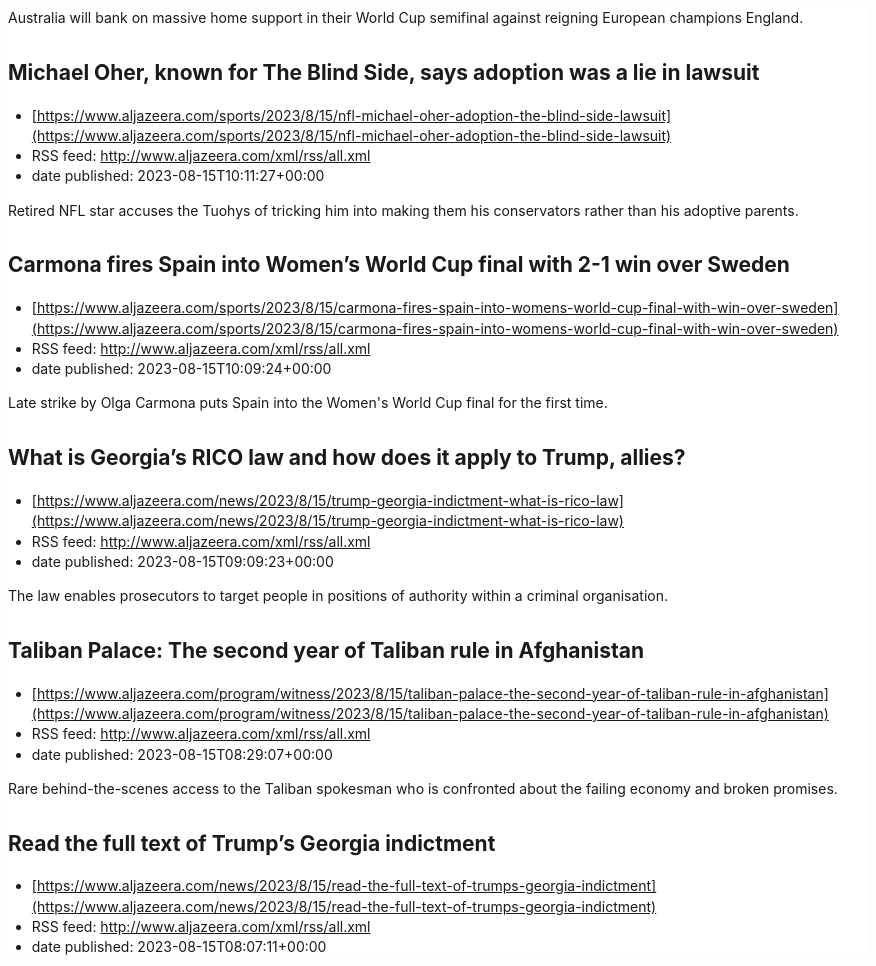 Australia will bank on massive home support in their World Cup semifinal against reigning European champions England.

## Michael Oher, known for The Blind Side, says adoption was a lie in lawsuit
 - [https://www.aljazeera.com/sports/2023/8/15/nfl-michael-oher-adoption-the-blind-side-lawsuit](https://www.aljazeera.com/sports/2023/8/15/nfl-michael-oher-adoption-the-blind-side-lawsuit)
 - RSS feed: http://www.aljazeera.com/xml/rss/all.xml
 - date published: 2023-08-15T10:11:27+00:00

Retired NFL star accuses the Tuohys of tricking him into making them his conservators rather than his adoptive parents.

## Carmona fires Spain into Women’s World Cup final with 2-1 win over Sweden
 - [https://www.aljazeera.com/sports/2023/8/15/carmona-fires-spain-into-womens-world-cup-final-with-win-over-sweden](https://www.aljazeera.com/sports/2023/8/15/carmona-fires-spain-into-womens-world-cup-final-with-win-over-sweden)
 - RSS feed: http://www.aljazeera.com/xml/rss/all.xml
 - date published: 2023-08-15T10:09:24+00:00

Late strike by Olga Carmona puts Spain into the Women&#039;s World Cup final for the first time.

## What is Georgia’s RICO law and how does it apply to Trump, allies?
 - [https://www.aljazeera.com/news/2023/8/15/trump-georgia-indictment-what-is-rico-law](https://www.aljazeera.com/news/2023/8/15/trump-georgia-indictment-what-is-rico-law)
 - RSS feed: http://www.aljazeera.com/xml/rss/all.xml
 - date published: 2023-08-15T09:09:23+00:00

The law enables prosecutors to target people in positions of authority within a criminal organisation.

## Taliban Palace: The second year of Taliban rule in Afghanistan
 - [https://www.aljazeera.com/program/witness/2023/8/15/taliban-palace-the-second-year-of-taliban-rule-in-afghanistan](https://www.aljazeera.com/program/witness/2023/8/15/taliban-palace-the-second-year-of-taliban-rule-in-afghanistan)
 - RSS feed: http://www.aljazeera.com/xml/rss/all.xml
 - date published: 2023-08-15T08:29:07+00:00

Rare behind-the-scenes access to the Taliban spokesman who is confronted about the failing economy and broken promises.

## Read the full text of Trump’s Georgia indictment
 - [https://www.aljazeera.com/news/2023/8/15/read-the-full-text-of-trumps-georgia-indictment](https://www.aljazeera.com/news/2023/8/15/read-the-full-text-of-trumps-georgia-indictment)
 - RSS feed: http://www.aljazeera.com/xml/rss/all.xml
 - date published: 2023-08-15T08:07:11+00:00
